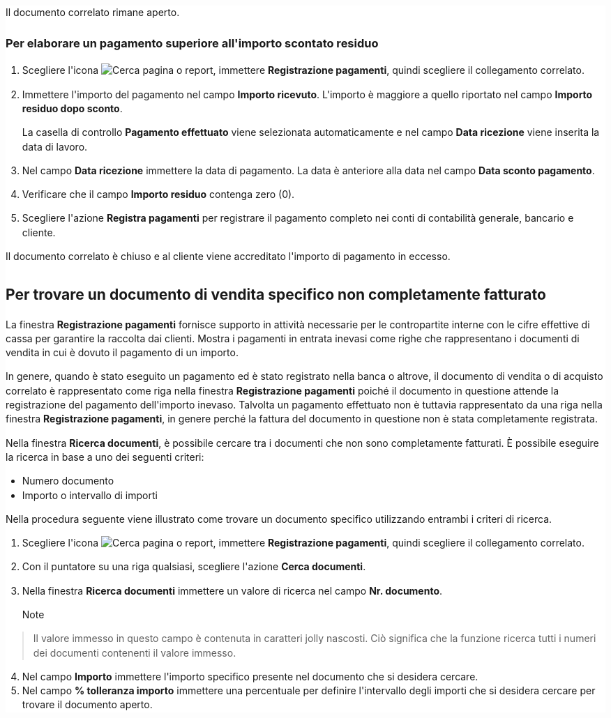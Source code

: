 Il documento correlato rimane aperto.

### <a name="to-process-a-payment-that-is-more-than-the-remaining-discounted-amount"></a>Per elaborare un pagamento superiore all'importo scontato residuo
1. Scegliere l'icona ![Cerca pagina o report](media/ui-search/search_small.png "icona Cerca pagina o report"), immettere **Registrazione pagamenti**, quindi scegliere il collegamento correlato.  
2. Immettere l'importo del pagamento nel campo **Importo ricevuto**. L'importo è maggiore a quello riportato nel campo **Importo residuo dopo sconto**.  

    La casella di controllo **Pagamento effettuato** viene selezionata automaticamente e nel campo **Data ricezione** viene inserita la data di lavoro.    
3. Nel campo **Data ricezione** immettere la data di pagamento. La data è anteriore alla data nel campo **Data sconto pagamento**.
4. Verificare che il campo **Importo residuo** contenga zero (0).  
5. Scegliere l'azione **Registra pagamenti** per registrare il pagamento completo nei conti di contabilità generale, bancario e cliente.  

Il documento correlato è chiuso e al cliente viene accreditato l'importo di pagamento in eccesso.  

## <a name="to-find-a-specific-sales-document-that-is-not-fully-invoiced"></a>Per trovare un documento di vendita specifico non completamente fatturato
La finestra **Registrazione pagamenti** fornisce supporto in attività necessarie per le contropartite interne con le cifre effettive di cassa per garantire la raccolta dai clienti. Mostra i pagamenti in entrata inevasi come righe che rappresentano i documenti di vendita in cui è dovuto il pagamento di un importo.  

In genere, quando è stato eseguito un pagamento ed è stato registrato nella banca o altrove, il documento di vendita o di acquisto correlato è rappresentato come riga nella finestra **Registrazione pagamenti** poiché il documento in questione attende la registrazione del pagamento dell'importo inevaso. Talvolta un pagamento effettuato non è tuttavia rappresentato da una riga nella finestra **Registrazione pagamenti**, in genere perché la fattura del documento in questione non è stata completamente registrata.

Nella finestra **Ricerca documenti**, è possibile cercare tra i documenti che non sono completamente fatturati. È possibile eseguire la ricerca in base a uno dei seguenti criteri:  

* Numero documento  
* Importo o intervallo di importi  

Nella procedura seguente viene illustrato come trovare un documento specifico utilizzando entrambi i criteri di ricerca.  

1. Scegliere l'icona ![Cerca pagina o report](media/ui-search/search_small.png "icona Cerca pagina o report"), immettere **Registrazione pagamenti**, quindi scegliere il collegamento correlato.
2. Con il puntatore su una riga qualsiasi, scegliere l'azione **Cerca documenti**.
3. Nella finestra **Ricerca documenti** immettere un valore di ricerca nel campo **Nr. documento**.  

    > [!NOTE]  
>   Il valore immesso in questo campo è contenuta in caratteri jolly nascosti. Ciò significa che la funzione ricerca tutti i numeri dei documenti contenenti il valore immesso.    
4. Nel campo **Importo** immettere l'importo specifico presente nel documento che si desidera cercare.  
5. Nel campo **% tolleranza importo** immettere una percentuale per definire l'intervallo degli importi che si desidera cercare per trovare il documento aperto.  
